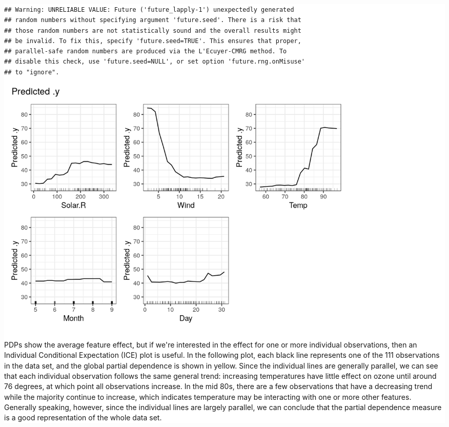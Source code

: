 ```
## Warning: UNRELIABLE VALUE: Future ('future_lapply-1') unexpectedly generated
## random numbers without specifying argument 'future.seed'. There is a risk that
## those random numbers are not statistically sound and the overall results might
## be invalid. To fix this, specify 'future.seed=TRUE'. This ensures that proper,
## parallel-safe random numbers are produced via the L'Ecuyer-CMRG method. To
## disable this check, use 'future.seed=NULL', or set option 'future.rng.onMisuse'
## to "ignore".
```

<img src="09-Non_Parametric_Regression_files/figure-html/unnamed-chunk-59-1.png" width="672" />

PDPs show the average feature effect, but if we're interested in the effect for one or more individual observations, then an Individual Conditional Expectation (ICE) plot is useful. In the following plot, each black line represents one of the 111 observations in the data set, and the global partial dependence is shown in yellow. Since the individual lines are generally parallel, we can see that each individual observation follows the same general trend: increasing temperatures have little effect on ozone until around 76 degrees, at which point all observations increase. In the mid 80s, there are a few observations that have a decreasing trend while the majority continue to increase, which indicates temperature may be interacting with one or more other features. Generally speaking, however, since the individual lines are largely parallel, we can conclude that the partial dependence measure is a good representation of the whole data set. 
